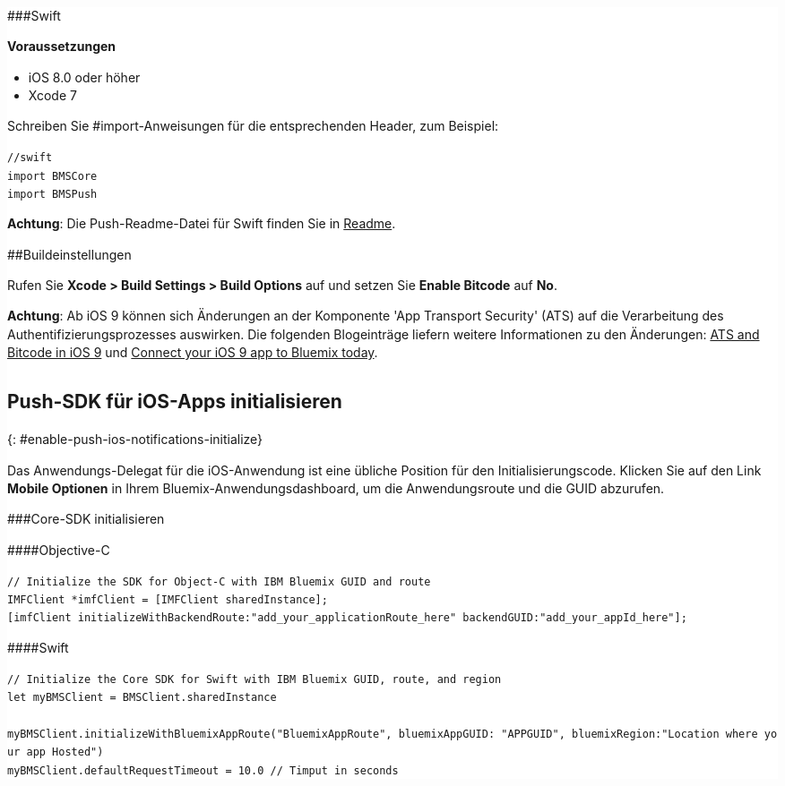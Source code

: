 ###Swift

**Voraussetzungen**

- iOS 8.0 oder höher
- Xcode 7


Schreiben Sie #import-Anweisungen für die entsprechenden Header, zum Beispiel:

```
//swift
import BMSCore
import BMSPush
```
**Achtung**: Die Push-Readme-Datei für Swift finden Sie in [Readme](https://github.com/ibm-bluemix-mobile-services/bms-clientsdk-swift-push/tree/master).

##Buildeinstellungen

Rufen Sie **Xcode > Build Settings > Build Options** auf und setzen Sie **Enable Bitcode** auf **No**.

**Achtung**: Ab iOS 9 können sich Änderungen an der Komponente 'App Transport Security' (ATS) auf die Verarbeitung des Authentifizierungsprozesses auswirken. Die folgenden Blogeinträge liefern weitere Informationen zu den Änderungen: [ATS and Bitcode in iOS 9](https://developer.ibm.com/mobilefirstplatform/2015/09/09/ats-and-bitcode-in-ios9/) und [Connect your iOS 9 app to Bluemix today](https://developer.ibm.com/bluemix/2015/09/16/connect-your-ios-9-app-to-bluemix/).




## Push-SDK für iOS-Apps initialisieren
{: #enable-push-ios-notifications-initialize}

Das Anwendungs-Delegat für die iOS-Anwendung ist eine übliche Position für den Initialisierungscode. Klicken Sie auf den Link **Mobile Optionen** in Ihrem Bluemix-Anwendungsdashboard, um die Anwendungsroute und die GUID abzurufen.

###Core-SDK initialisieren

####Objective-C

```
// Initialize the SDK for Object-C with IBM Bluemix GUID and route
IMFClient *imfClient = [IMFClient sharedInstance];
[imfClient initializeWithBackendRoute:"add_your_applicationRoute_here" backendGUID:"add_your_appId_here"];
```

####Swift

```
// Initialize the Core SDK for Swift with IBM Bluemix GUID, route, and region
let myBMSClient = BMSClient.sharedInstance

myBMSClient.initializeWithBluemixAppRoute("BluemixAppRoute", bluemixAppGUID: "APPGUID", bluemixRegion:"Location where your app Hosted")
myBMSClient.defaultRequestTimeout = 10.0 // Timput in seconds
```
